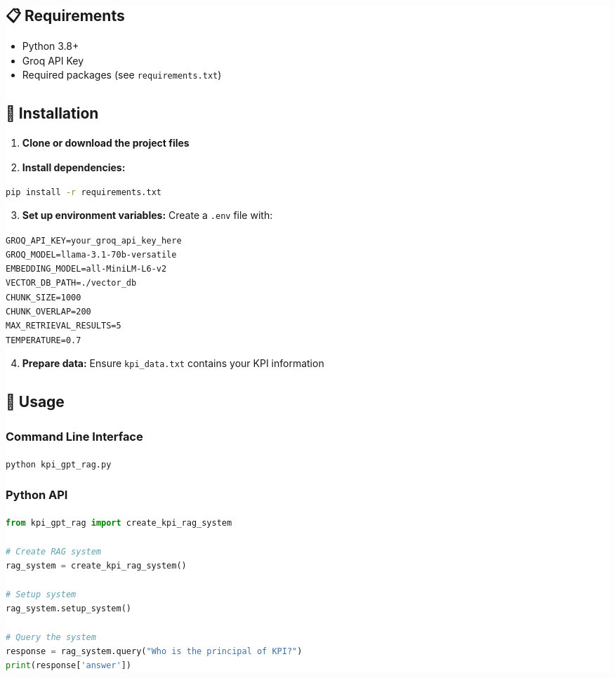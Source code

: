 ## 📋 Requirements

- Python 3.8+
- Groq API Key
- Required packages (see `requirements.txt`)

## 🚀 Installation

1. **Clone or download the project files**

2. **Install dependencies:**
```bash
pip install -r requirements.txt
```

3. **Set up environment variables:**
Create a `.env` file with:
```env
GROQ_API_KEY=your_groq_api_key_here
GROQ_MODEL=llama-3.1-70b-versatile
EMBEDDING_MODEL=all-MiniLM-L6-v2
VECTOR_DB_PATH=./vector_db
CHUNK_SIZE=1000
CHUNK_OVERLAP=200
MAX_RETRIEVAL_RESULTS=5
TEMPERATURE=0.7
```

4. **Prepare data:**
Ensure `kpi_data.txt` contains your KPI information

## 🎯 Usage

### Command Line Interface

```bash
python kpi_gpt_rag.py
```

### Python API

```python
from kpi_gpt_rag import create_kpi_rag_system

# Create RAG system
rag_system = create_kpi_rag_system()

# Setup system
rag_system.setup_system()

# Query the system
response = rag_system.query("Who is the principal of KPI?")
print(response['answer'])
```
